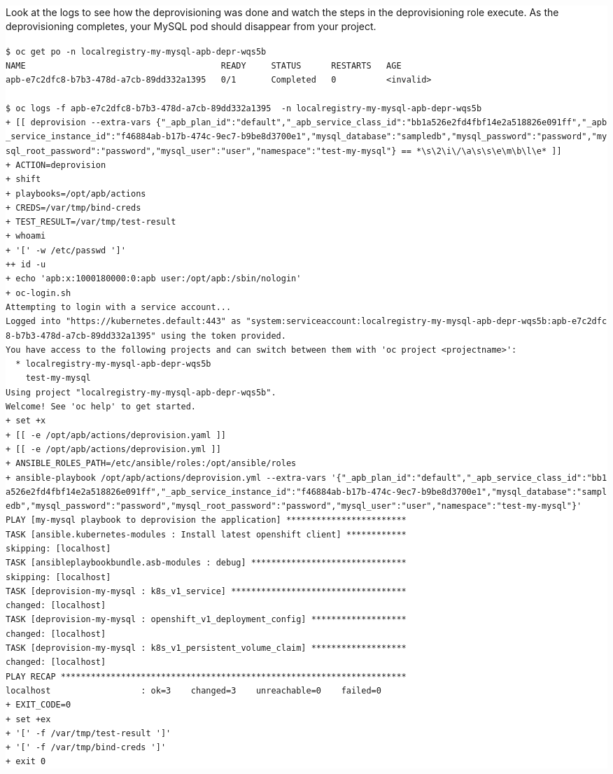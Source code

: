 Look at the logs to see how the deprovisioning was done and watch the steps in the deprovisioning role execute. As the deprovisioning completes, your MySQL pod should disappear from your project.

```
$ oc get po -n localregistry-my-mysql-apb-depr-wqs5b 
NAME                                       READY     STATUS      RESTARTS   AGE
apb-e7c2dfc8-b7b3-478d-a7cb-89dd332a1395   0/1       Completed   0          <invalid>

$ oc logs -f apb-e7c2dfc8-b7b3-478d-a7cb-89dd332a1395  -n localregistry-my-mysql-apb-depr-wqs5b 
+ [[ deprovision --extra-vars {"_apb_plan_id":"default","_apb_service_class_id":"bb1a526e2fd4fbf14e2a518826e091ff","_apb_service_instance_id":"f46884ab-b17b-474c-9ec7-b9be8d3700e1","mysql_database":"sampledb","mysql_password":"password","mysql_root_password":"password","mysql_user":"user","namespace":"test-my-mysql"} == *\s\2\i\/\a\s\s\e\m\b\l\e* ]]
+ ACTION=deprovision
+ shift
+ playbooks=/opt/apb/actions
+ CREDS=/var/tmp/bind-creds
+ TEST_RESULT=/var/tmp/test-result
+ whoami
+ '[' -w /etc/passwd ']'
++ id -u
+ echo 'apb:x:1000180000:0:apb user:/opt/apb:/sbin/nologin'
+ oc-login.sh
Attempting to login with a service account...
Logged into "https://kubernetes.default:443" as "system:serviceaccount:localregistry-my-mysql-apb-depr-wqs5b:apb-e7c2dfc8-b7b3-478d-a7cb-89dd332a1395" using the token provided.
You have access to the following projects and can switch between them with 'oc project <projectname>':
  * localregistry-my-mysql-apb-depr-wqs5b
    test-my-mysql
Using project "localregistry-my-mysql-apb-depr-wqs5b".
Welcome! See 'oc help' to get started.
+ set +x
+ [[ -e /opt/apb/actions/deprovision.yaml ]]
+ [[ -e /opt/apb/actions/deprovision.yml ]]
+ ANSIBLE_ROLES_PATH=/etc/ansible/roles:/opt/ansible/roles
+ ansible-playbook /opt/apb/actions/deprovision.yml --extra-vars '{"_apb_plan_id":"default","_apb_service_class_id":"bb1a526e2fd4fbf14e2a518826e091ff","_apb_service_instance_id":"f46884ab-b17b-474c-9ec7-b9be8d3700e1","mysql_database":"sampledb","mysql_password":"password","mysql_root_password":"password","mysql_user":"user","namespace":"test-my-mysql"}'
PLAY [my-mysql playbook to deprovision the application] ************************
TASK [ansible.kubernetes-modules : Install latest openshift client] ************
skipping: [localhost]
TASK [ansibleplaybookbundle.asb-modules : debug] *******************************
skipping: [localhost]
TASK [deprovision-my-mysql : k8s_v1_service] ***********************************
changed: [localhost]
TASK [deprovision-my-mysql : openshift_v1_deployment_config] *******************
changed: [localhost]
TASK [deprovision-my-mysql : k8s_v1_persistent_volume_claim] *******************
changed: [localhost]
PLAY RECAP *********************************************************************
localhost                  : ok=3    changed=3    unreachable=0    failed=0   
+ EXIT_CODE=0
+ set +ex
+ '[' -f /var/tmp/test-result ']'
+ '[' -f /var/tmp/bind-creds ']'
+ exit 0

```
